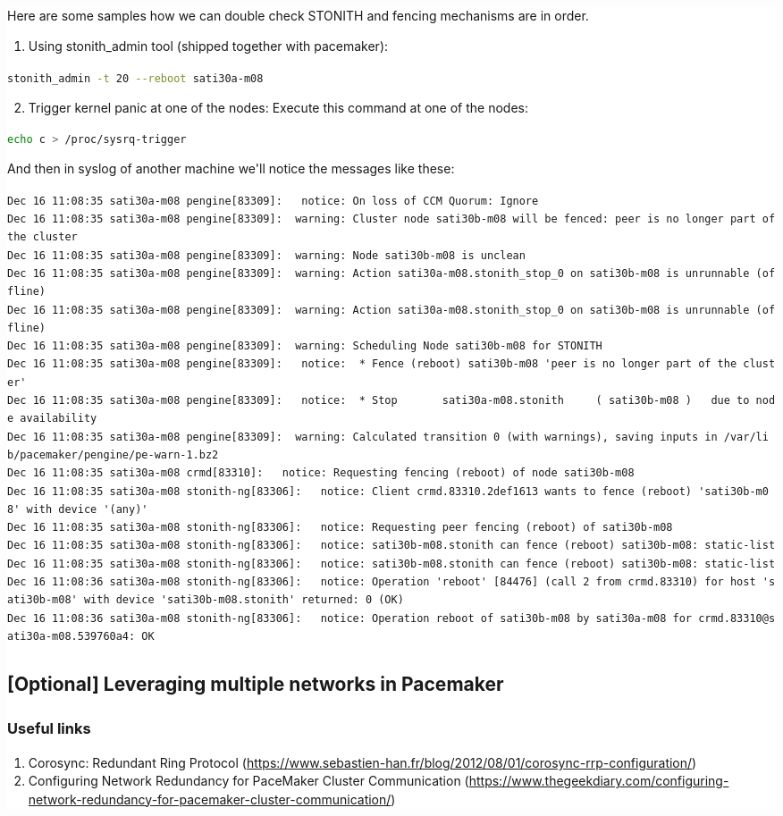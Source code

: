 Here are some samples how we can double check STONITH and fencing mechanisms are in order.

1. Using stonith_admin tool (shipped together with pacemaker):
  ```sh
  stonith_admin -t 20 --reboot sati30a-m08
  ```
2. Trigger kernel panic at one of the nodes:
  Execute this command at one of the nodes:
  ```sh
  echo c > /proc/sysrq-trigger
  ```

  And then in syslog of another machine we'll notice the messages like these:
  ```
  Dec 16 11:08:35 sati30a-m08 pengine[83309]:   notice: On loss of CCM Quorum: Ignore
  Dec 16 11:08:35 sati30a-m08 pengine[83309]:  warning: Cluster node sati30b-m08 will be fenced: peer is no longer part of the cluster
  Dec 16 11:08:35 sati30a-m08 pengine[83309]:  warning: Node sati30b-m08 is unclean
  Dec 16 11:08:35 sati30a-m08 pengine[83309]:  warning: Action sati30a-m08.stonith_stop_0 on sati30b-m08 is unrunnable (offline)
  Dec 16 11:08:35 sati30a-m08 pengine[83309]:  warning: Action sati30a-m08.stonith_stop_0 on sati30b-m08 is unrunnable (offline)
  Dec 16 11:08:35 sati30a-m08 pengine[83309]:  warning: Scheduling Node sati30b-m08 for STONITH
  Dec 16 11:08:35 sati30a-m08 pengine[83309]:   notice:  * Fence (reboot) sati30b-m08 'peer is no longer part of the cluster'
  Dec 16 11:08:35 sati30a-m08 pengine[83309]:   notice:  * Stop       sati30a-m08.stonith     ( sati30b-m08 )   due to node availability
  Dec 16 11:08:35 sati30a-m08 pengine[83309]:  warning: Calculated transition 0 (with warnings), saving inputs in /var/lib/pacemaker/pengine/pe-warn-1.bz2
  Dec 16 11:08:35 sati30a-m08 crmd[83310]:   notice: Requesting fencing (reboot) of node sati30b-m08
  Dec 16 11:08:35 sati30a-m08 stonith-ng[83306]:   notice: Client crmd.83310.2def1613 wants to fence (reboot) 'sati30b-m08' with device '(any)'
  Dec 16 11:08:35 sati30a-m08 stonith-ng[83306]:   notice: Requesting peer fencing (reboot) of sati30b-m08
  Dec 16 11:08:35 sati30a-m08 stonith-ng[83306]:   notice: sati30b-m08.stonith can fence (reboot) sati30b-m08: static-list
  Dec 16 11:08:35 sati30a-m08 stonith-ng[83306]:   notice: sati30b-m08.stonith can fence (reboot) sati30b-m08: static-list
  Dec 16 11:08:36 sati30a-m08 stonith-ng[83306]:   notice: Operation 'reboot' [84476] (call 2 from crmd.83310) for host 'sati30b-m08' with device 'sati30b-m08.stonith' returned: 0 (OK)
  Dec 16 11:08:36 sati30a-m08 stonith-ng[83306]:   notice: Operation reboot of sati30b-m08 by sati30a-m08 for crmd.83310@sati30a-m08.539760a4: OK
```

## [Optional] Leveraging multiple networks in Pacemaker

### Useful links

1. Corosync: Redundant Ring Protocol (https://www.sebastien-han.fr/blog/2012/08/01/corosync-rrp-configuration/)
2. Configuring Network Redundancy for PaceMaker Cluster Communication (https://www.thegeekdiary.com/configuring-network-redundancy-for-pacemaker-cluster-communication/)
